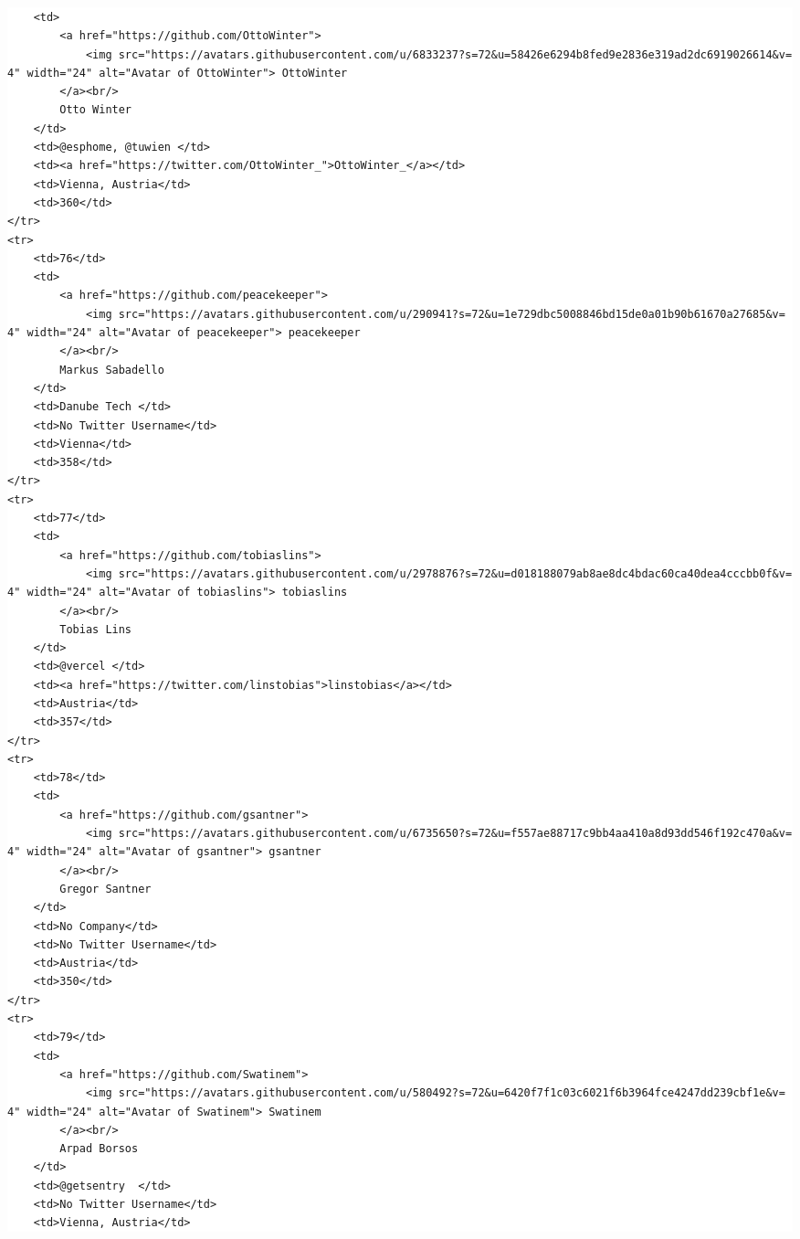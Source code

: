 		<td>
			<a href="https://github.com/OttoWinter">
				<img src="https://avatars.githubusercontent.com/u/6833237?s=72&u=58426e6294b8fed9e2836e319ad2dc6919026614&v=4" width="24" alt="Avatar of OttoWinter"> OttoWinter
			</a><br/>
			Otto Winter
		</td>
		<td>@esphome, @tuwien </td>
		<td><a href="https://twitter.com/OttoWinter_">OttoWinter_</a></td>
		<td>Vienna, Austria</td>
		<td>360</td>
	</tr>
	<tr>
		<td>76</td>
		<td>
			<a href="https://github.com/peacekeeper">
				<img src="https://avatars.githubusercontent.com/u/290941?s=72&u=1e729dbc5008846bd15de0a01b90b61670a27685&v=4" width="24" alt="Avatar of peacekeeper"> peacekeeper
			</a><br/>
			Markus Sabadello
		</td>
		<td>Danube Tech </td>
		<td>No Twitter Username</td>
		<td>Vienna</td>
		<td>358</td>
	</tr>
	<tr>
		<td>77</td>
		<td>
			<a href="https://github.com/tobiaslins">
				<img src="https://avatars.githubusercontent.com/u/2978876?s=72&u=d018188079ab8ae8dc4bdac60ca40dea4cccbb0f&v=4" width="24" alt="Avatar of tobiaslins"> tobiaslins
			</a><br/>
			Tobias Lins
		</td>
		<td>@vercel </td>
		<td><a href="https://twitter.com/linstobias">linstobias</a></td>
		<td>Austria</td>
		<td>357</td>
	</tr>
	<tr>
		<td>78</td>
		<td>
			<a href="https://github.com/gsantner">
				<img src="https://avatars.githubusercontent.com/u/6735650?s=72&u=f557ae88717c9bb4aa410a8d93dd546f192c470a&v=4" width="24" alt="Avatar of gsantner"> gsantner
			</a><br/>
			Gregor Santner
		</td>
		<td>No Company</td>
		<td>No Twitter Username</td>
		<td>Austria</td>
		<td>350</td>
	</tr>
	<tr>
		<td>79</td>
		<td>
			<a href="https://github.com/Swatinem">
				<img src="https://avatars.githubusercontent.com/u/580492?s=72&u=6420f7f1c03c6021f6b3964fce4247dd239cbf1e&v=4" width="24" alt="Avatar of Swatinem"> Swatinem
			</a><br/>
			Arpad Borsos
		</td>
		<td>@getsentry  </td>
		<td>No Twitter Username</td>
		<td>Vienna, Austria</td>